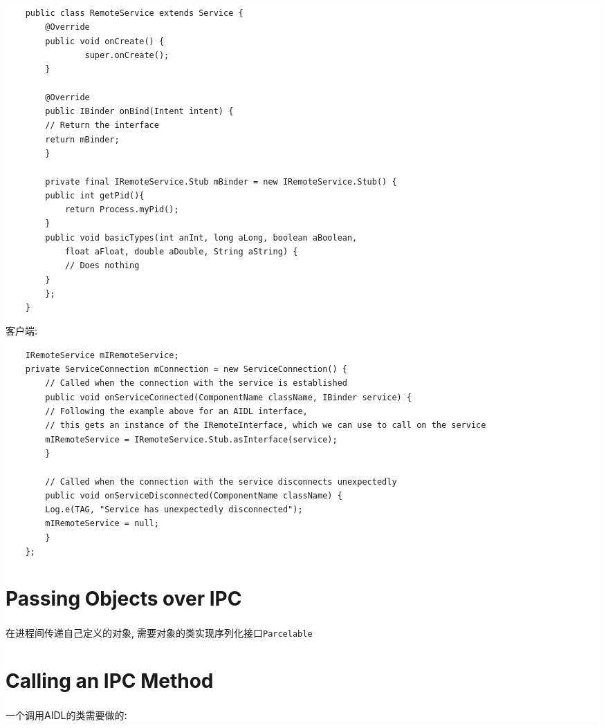 ```
	public class RemoteService extends Service {
	    @Override 
	    public void onCreate() { 
				super.onCreate(); 
	    }
	 
	    @Override 
	    public IBinder onBind(Intent intent) {
		// Return the interface 
		return mBinder;
	    } 
	 
	    private final IRemoteService.Stub mBinder = new IRemoteService.Stub() {
		public int getPid(){ 
		    return Process.myPid(); 
		} 
		public void basicTypes(int anInt, long aLong, boolean aBoolean,
		    float aFloat, double aDouble, String aString) {
		    // Does nothing 
		} 
	    }; 
	}
```

客户端: 

```
	IRemoteService mIRemoteService;
	private ServiceConnection mConnection = new ServiceConnection() {
	    // Called when the connection with the service is established 
	    public void onServiceConnected(ComponentName className, IBinder service) {
		// Following the example above for an AIDL interface, 
		// this gets an instance of the IRemoteInterface, which we can use to call on the service 
		mIRemoteService = IRemoteService.Stub.asInterface(service);
	    } 
	 
	    // Called when the connection with the service disconnects unexpectedly 
	    public void onServiceDisconnected(ComponentName className) {
		Log.e(TAG, "Service has unexpectedly disconnected");
		mIRemoteService = null;
	    } 
	}; 
```

# Passing Objects over IPC
在进程间传递自己定义的对象, 需要对象的类实现序列化接口`Parcelable`

# Calling an IPC Method
一个调用AIDL的类需要做的:

